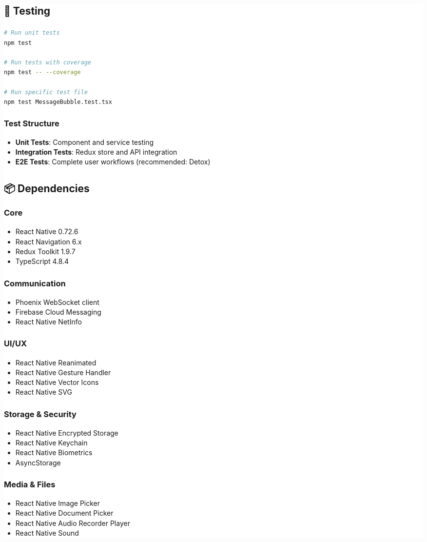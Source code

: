 ## 🧪 Testing

```bash
# Run unit tests
npm test

# Run tests with coverage
npm test -- --coverage

# Run specific test file
npm test MessageBubble.test.tsx
```

### Test Structure
- **Unit Tests**: Component and service testing
- **Integration Tests**: Redux store and API integration
- **E2E Tests**: Complete user workflows (recommended: Detox)

## 📦 Dependencies

### Core
- React Native 0.72.6
- React Navigation 6.x
- Redux Toolkit 1.9.7
- TypeScript 4.8.4

### Communication
- Phoenix WebSocket client
- Firebase Cloud Messaging
- React Native NetInfo

### UI/UX
- React Native Reanimated
- React Native Gesture Handler
- React Native Vector Icons
- React Native SVG

### Storage & Security
- React Native Encrypted Storage
- React Native Keychain
- React Native Biometrics
- AsyncStorage

### Media & Files
- React Native Image Picker
- React Native Document Picker
- React Native Audio Recorder Player
- React Native Sound
